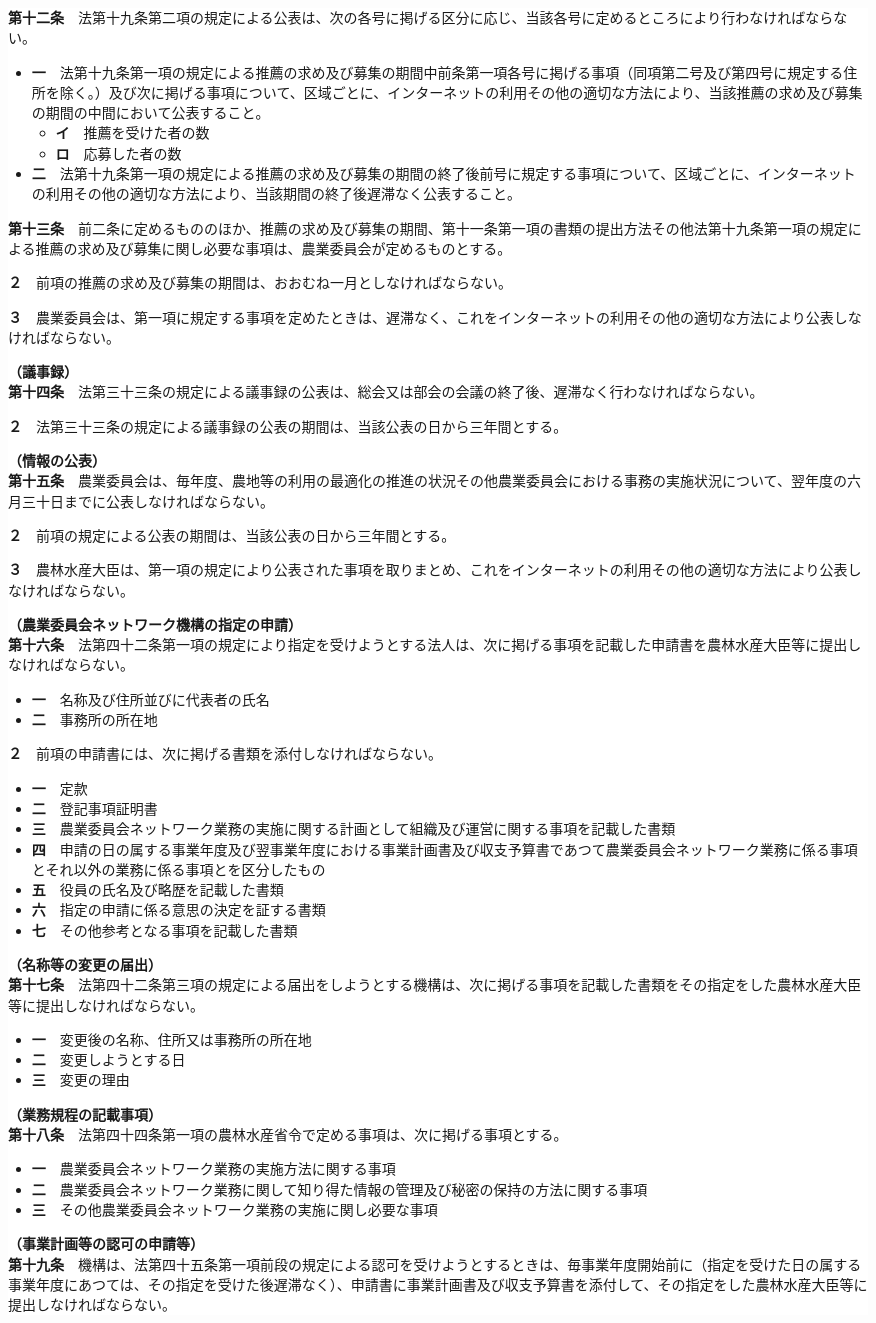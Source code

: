 **第十二条**　法第十九条第二項の規定による公表は、次の各号に掲げる区分に応じ、当該各号に定めるところにより行わなければならない。  
* **一**　法第十九条第一項の規定による推薦の求め及び募集の期間中前条第一項各号に掲げる事項（同項第二号及び第四号に規定する住所を除く。）及び次に掲げる事項について、区域ごとに、インターネットの利用その他の適切な方法により、当該推薦の求め及び募集の期間の中間において公表すること。  
	* **イ**　推薦を受けた者の数  
	* **ロ**　応募した者の数  
* **二**　法第十九条第一項の規定による推薦の求め及び募集の期間の終了後前号に規定する事項について、区域ごとに、インターネットの利用その他の適切な方法により、当該期間の終了後遅滞なく公表すること。  
  
**第十三条**　前二条に定めるもののほか、推薦の求め及び募集の期間、第十一条第一項の書類の提出方法その他法第十九条第一項の規定による推薦の求め及び募集に関し必要な事項は、農業委員会が定めるものとする。  
  
**２**　前項の推薦の求め及び募集の期間は、おおむね一月としなければならない。  
  
**３**　農業委員会は、第一項に規定する事項を定めたときは、遅滞なく、これをインターネットの利用その他の適切な方法により公表しなければならない。  
  
**（議事録）**  
**第十四条**　法第三十三条の規定による議事録の公表は、総会又は部会の会議の終了後、遅滞なく行わなければならない。  
  
**２**　法第三十三条の規定による議事録の公表の期間は、当該公表の日から三年間とする。  
  
**（情報の公表）**  
**第十五条**　農業委員会は、毎年度、農地等の利用の最適化の推進の状況その他農業委員会における事務の実施状況について、翌年度の六月三十日までに公表しなければならない。  
  
**２**　前項の規定による公表の期間は、当該公表の日から三年間とする。  
  
**３**　農林水産大臣は、第一項の規定により公表された事項を取りまとめ、これをインターネットの利用その他の適切な方法により公表しなければならない。  
  
**（農業委員会ネットワーク機構の指定の申請）**  
**第十六条**　法第四十二条第一項の規定により指定を受けようとする法人は、次に掲げる事項を記載した申請書を農林水産大臣等に提出しなければならない。  
* **一**　名称及び住所並びに代表者の氏名  
* **二**　事務所の所在地  
  
**２**　前項の申請書には、次に掲げる書類を添付しなければならない。  
* **一**　定款  
* **二**　登記事項証明書  
* **三**　農業委員会ネットワーク業務の実施に関する計画として組織及び運営に関する事項を記載した書類  
* **四**　申請の日の属する事業年度及び翌事業年度における事業計画書及び収支予算書であつて農業委員会ネットワーク業務に係る事項とそれ以外の業務に係る事項とを区分したもの  
* **五**　役員の氏名及び略歴を記載した書類  
* **六**　指定の申請に係る意思の決定を証する書類  
* **七**　その他参考となる事項を記載した書類  
  
**（名称等の変更の届出）**  
**第十七条**　法第四十二条第三項の規定による届出をしようとする機構は、次に掲げる事項を記載した書類をその指定をした農林水産大臣等に提出しなければならない。  
* **一**　変更後の名称、住所又は事務所の所在地  
* **二**　変更しようとする日  
* **三**　変更の理由  
  
**（業務規程の記載事項）**  
**第十八条**　法第四十四条第一項の農林水産省令で定める事項は、次に掲げる事項とする。  
* **一**　農業委員会ネットワーク業務の実施方法に関する事項  
* **二**　農業委員会ネットワーク業務に関して知り得た情報の管理及び秘密の保持の方法に関する事項  
* **三**　その他農業委員会ネットワーク業務の実施に関し必要な事項  
  
**（事業計画等の認可の申請等）**  
**第十九条**　機構は、法第四十五条第一項前段の規定による認可を受けようとするときは、毎事業年度開始前に（指定を受けた日の属する事業年度にあつては、その指定を受けた後遅滞なく）、申請書に事業計画書及び収支予算書を添付して、その指定をした農林水産大臣等に提出しなければならない。  
  